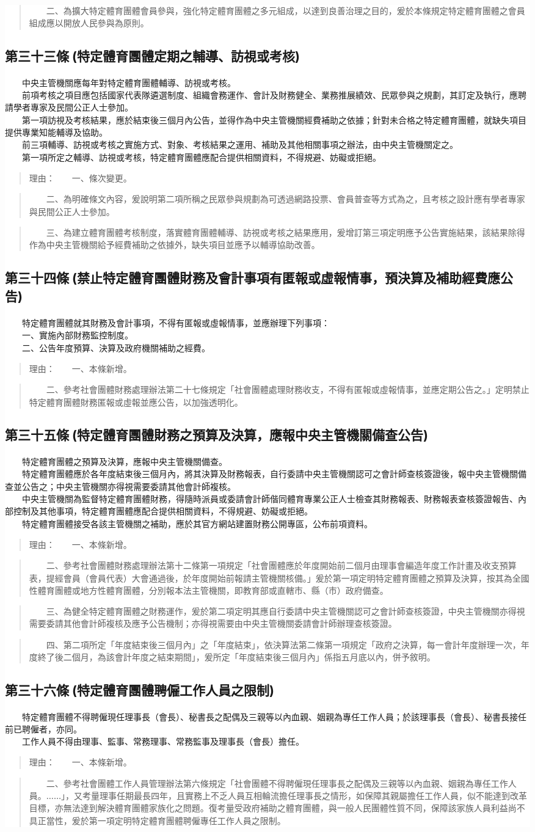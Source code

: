 > 　　二、為擴大特定體育團體會員參與，強化特定體育團體之多元組成，以達到良善治理之目的，爰於本條規定特定體育團體之會員組成應以開放人民參與為原則。



第三十三條 (特定體育團體定期之輔導、訪視或考核)
-----------------------------------------------
　　中央主管機關應每年對特定體育團體輔導、訪視或考核。  
　　前項考核之項目應包括國家代表隊遴選制度、組織會務運作、會計及財務健全、業務推展績效、民眾參與之規劃，其訂定及執行，應聘請學者專家及民間公正人士參加。  
　　第一項訪視及考核結果，應於結束後三個月內公告，並得作為中央主管機關經費補助之依據；針對未合格之特定體育團體，就缺失項目提供專業知能輔導及協助。  
　　前三項輔導、訪視或考核之實施方式、對象、考核結果之運用、補助及其他相關事項之辦法，由中央主管機關定之。  
　　第一項所定之輔導、訪視或考核，特定體育團體應配合提供相關資料，不得規避、妨礙或拒絕。  
> 理由：　　一、條次變更。

> 　　二、為明確條文內容，爰說明第二項所稱之民眾參與規劃為可透過網路投票、會員普查等方式為之，且考核之設計應有學者專家與民間公正人士參加。

> 　　三、為建立體育團體考核制度，落實體育團體輔導、訪視或考核之結果應用，爰增訂第三項定明應予公告實施結果，該結果除得作為中央主管機關給予經費補助之依據外，缺失項目並應予以輔導協助改善。



第三十四條 (禁止特定體育團體財務及會計事項有匿報或虛報情事，預決算及補助經費應公告)
-----------------------------------------------------------------------------------
　　特定體育團體就其財務及會計事項，不得有匿報或虛報情事，並應辦理下列事項：  
　　一、實施內部財務監控制度。  
　　二、公告年度預算、決算及政府機關補助之經費。  
> 理由：　　一、本條新增。

> 　　二、參考社會團體財務處理辦法第二十七條規定「社會團體處理財務收支，不得有匿報或虛報情事，並應定期公告之。」定明禁止特定體育團體財務匿報或虛報並應公告，以加強透明化。



第三十五條 (特定體育團體財務之預算及決算，應報中央主管機關備查公告)
-------------------------------------------------------------------
　　特定體育團體之預算及決算，應報中央主管機關備查。  
　　特定體育團體應於各年度結束後三個月內，將其決算及財務報表，自行委請中央主管機關認可之會計師查核簽證後，報中央主管機關備查並公告之；中央主管機關亦得視需要委請其他會計師複核。  
　　中央主管機關為監督特定體育團體財務，得隨時派員或委請會計師偕同體育專業公正人士檢查其財務報表、財務報表查核簽證報告、內部控制及其他事項，特定體育團體應配合提供相關資料，不得規避、妨礙或拒絕。  
　　特定體育團體接受各該主管機關之補助，應於其官方網站建置財務公開專區，公布前項資料。  
> 理由：　　一、本條新增。

> 　　二、參考社會團體財務處理辦法第十二條第一項規定「社會團體應於年度開始前二個月由理事會編造年度工作計畫及收支預算表，提經會員（會員代表）大會通過後，於年度開始前報請主管機關核備。」爰於第一項定明特定體育團體之預算及決算，按其為全國性體育團體或地方性體育團體，分別報本法主管機關，即教育部或直轄市、縣（市）政府備查。

> 　　三、為健全特定體育團體之財務運作，爰於第二項定明其應自行委請中央主管機關認可之會計師查核簽證，中央主管機關亦得視需要委請其他會計師複核及應予公告機制；亦得視需要由中央主管機關委請會計師辦理查核簽證。

> 　　四、第二項所定「年度結束後三個月內」之「年度結束」，依決算法第二條第一項規定「政府之決算，每一會計年度辦理一次，年度終了後二個月，為該會計年度之結束期間」，爰所定「年度結束後三個月內」係指五月底以內，併予敘明。



第三十六條 (特定體育團體聘僱工作人員之限制)
-------------------------------------------
　　特定體育團體不得聘僱現任理事長（會長）、秘書長之配偶及三親等以內血親、姻親為專任工作人員；於該理事長（會長）、秘書長接任前已聘僱者，亦同。  
　　工作人員不得由理事、監事、常務理事、常務監事及理事長（會長）擔任。  
> 理由：　　一、本條新增。

> 　　二、參考社會團體工作人員管理辦法第六條規定「社會團體不得聘僱現任理事長之配偶及三親等以內血親、姻親為專任工作人員。……」，又考量理事任期最長四年，且實務上不乏人員互相輪流擔任理事長之情形，如保障其親屬擔任工作人員，似不能達到改革目標，亦無法達到解決體育團體家族化之問題。復考量受政府補助之體育團體，與一般人民團體性質不同，保障該家族人員利益尚不具正當性，爰於第一項定明特定體育團體聘僱專任工作人員之限制。

